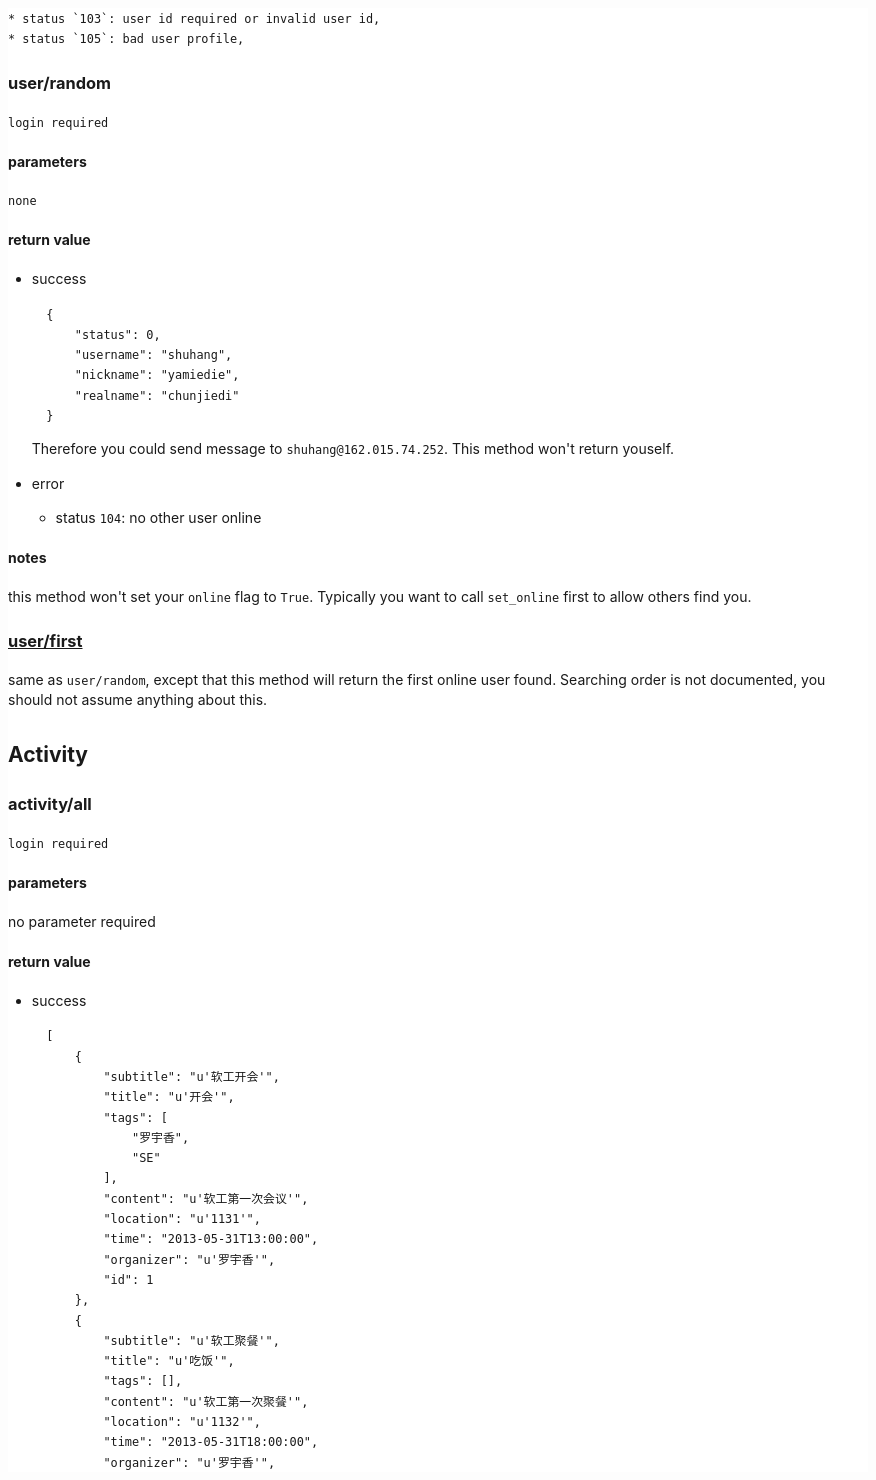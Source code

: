 	* status `103`: user id required or invalid user id,
	* status `105`: bad user profile,


### user/random
`login required`
#### parameters
`none`
#### return value

* success

		{
		    "status": 0,
		    "username": "shuhang",
		    "nickname": "yamiedie",
		    "realname": "chunjiedi"
		}
	Therefore you could send message to `shuhang@162.015.74.252`. This method won't return youself.	
	
* error
	* status `104`: no other user online
	
#### notes
this method won't set your `online` flag to `True`. Typically you want to call `set_online` first to allow others find you.


### [user/first](id:anchor_user_first)

same as `user/random`, except that this method will return the first online user found. Searching order is not documented, you should not assume anything about this.

## Activity
### activity/all
`login required`
#### parameters
no parameter required

#### return value
* success

		[
		    {
		        "subtitle": "u'软工开会'",
		        "title": "u'开会'",
		        "tags": [
		            "罗宇香",
		            "SE"
		        ],
		        "content": "u'软工第一次会议'",
		        "location": "u'1131'",
		        "time": "2013-05-31T13:00:00",
		        "organizer": "u'罗宇香'",
		        "id": 1
		    },
		    {
		        "subtitle": "u'软工聚餐'",
		        "title": "u'吃饭'",
		        "tags": [],
		        "content": "u'软工第一次聚餐'",
		        "location": "u'1132'",
		        "time": "2013-05-31T18:00:00",
		        "organizer": "u'罗宇香'",